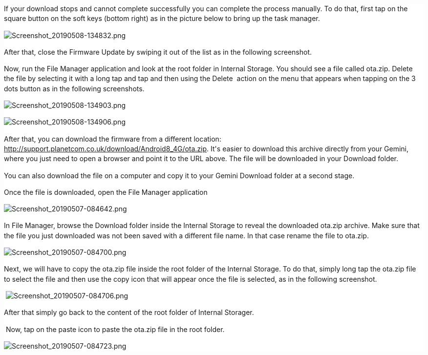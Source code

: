 If your download stops and cannot complete successfully you can complete
the process manually. To do that, first tap on the square button on the
soft keys (bottom right) as in the picture below to bring up the task
manager.

![](Screenshot_20190508-134832.png "Screenshot_20190508-134832.png")

After that, close the Firmware Update by swiping it out of the list as
in the following screenshot.

Now, run the File Manager application and look at the root folder in
Internal Storage. You should see a file called ota.zip. Delete the file
by selecting it with a long tap and tap and then using the Delete 
action on the menu that appears when tapping on the 3 dots button as in
the following screenshots.

![](Screenshot_20190508-134903.png "Screenshot_20190508-134903.png")

![](Screenshot_20190508-134906.png "Screenshot_20190508-134906.png")

After that, you can download the firmware from a different location:
[<http://support.planetcom.co.uk/download/Android8_4G/ota.zip>](http://support.planetcom.co.uk/download/Android8_4G/ota.zip).
It's easier to download this archive directly from your Gemini, where
you just need to open a browser and point it to the URL above. The file
will be downloaded in your Download folder.

You can also download the file on a computer and copy it to your Gemini
Download folder at a second stage.

Once the file is downloaded, open the File Manager application

![](Screenshot_20190507-084642.png "Screenshot_20190507-084642.png")

In File Manager, browse the Download folder inside the Internal Storage
to reveal the downloaded ota.zip archive. Make sure that the file you
just downloaded was not been saved with a different file name. In that
case rename the file to ota.zip.

![](Screenshot_20190507-084700.png "Screenshot_20190507-084700.png")

Next, we will have to copy the ota.zip file inside the root folder of
the Internal Storage. To do that, simply long tap the ota.zip file to
select the file and then use the copy icon that will appear once the
file is selected, as in the following screenshot.

 ![](Screenshot_20190507-084706.png "Screenshot_20190507-084706.png")

After that simply go back to the content of the root folder of Internal
Storager.

 Now, tap on the paste icon to paste the ota.zip file in the root
folder.

![](Screenshot_20190507-084723.png "Screenshot_20190507-084723.png")
